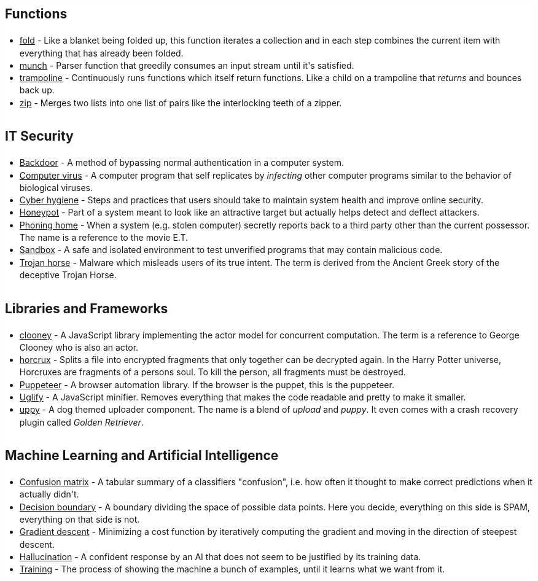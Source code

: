 ## Functions

- [fold](https://en.wikipedia.org/wiki/Fold_(higher-order_function)) - Like a blanket being folded up, this function iterates a collection and in each step combines the current item with everything that has already been folded.
- [munch](https://hackage.haskell.org/package/base-4.19.0.0/docs/Text-ParserCombinators-ReadP.html#v:munch) - Parser function that greedily consumes an input stream until it's satisfied.
- [trampoline](https://clojuredocs.org/clojure.core/trampoline) - Continuously runs functions which itself return functions. Like a child on a trampoline that _returns_ and bounces back up. 
- [zip](https://hackage.haskell.org/package/base-4.12.0.0/docs/Prelude.html#v:zip) - Merges two lists into one list of pairs like the interlocking teeth of a zipper.

## IT Security

- [Backdoor](https://en.wikipedia.org/wiki/Backdoor_(computing)) - A method of bypassing normal authentication in a computer system.
- [Computer virus](https://en.wikipedia.org/wiki/Computer_virus) - A computer program that self replicates by _infecting_ other computer programs similar to the behavior of biological viruses.
- [Cyber hygiene](https://digitalguardian.com/blog/what-cyber-hygiene-definition-cyber-hygiene-benefits-best-practices-and-more) - Steps and practices that users should take to maintain system health and improve online security.
- [Honeypot](https://en.wikipedia.org/wiki/Honeypot_(computing)) - Part of a system meant to look like an attractive target but actually helps detect and deflect attackers.
- [Phoning home](https://en.wikipedia.org/wiki/Phoning_home) - When a system (e.g. stolen computer) secretly reports back to a third party other than the current possessor. The name is a reference to the movie E.T.
- [Sandbox](https://en.wikipedia.org/wiki/Sandbox_(computer_security)) - A safe and isolated environment to test unverified programs that may contain malicious code.
- [Trojan horse](https://en.wikipedia.org/wiki/Trojan_horse_(computing)) - Malware which misleads users of its true intent. The term is derived from the Ancient Greek story of the deceptive Trojan Horse. 

## Libraries and Frameworks

- [clooney](https://github.com/GoogleChromeLabs/clooney) - A JavaScript library implementing the actor model for concurrent computation. The term is a reference to George Clooney who is also an actor.
- [horcrux](https://github.com/jesseduffield/horcrux) - Splits a file into encrypted fragments that only together can be decrypted again. In the Harry Potter universe, Horcruxes are fragments of a persons soul. To kill the person, all fragments must be destroyed.
- [Puppeteer](https://github.com/puppeteer/puppeteer) - A browser automation library. If the browser is the puppet, this is the puppeteer.
- [Uglify](https://github.com/mishoo/UglifyJS) - A JavaScript minifier. Removes everything that makes the code readable and pretty to make it smaller.
- [uppy](https://github.com/transloadit/uppy) - A dog themed uploader component. The name is a blend of _upload_ and _puppy_. It even comes with a crash recovery plugin called _Golden Retriever_.

## Machine Learning and Artificial Intelligence

- [Confusion matrix](https://en.wikipedia.org/wiki/Confusion_matrix) - A tabular summary of a classifiers "confusion", i.e. how often it thought to make correct predictions when it actually didn't.
- [Decision boundary](https://en.wikipedia.org/wiki/Decision_boundary) - A boundary dividing the space of possible data points. Here you decide, everything on this side is SPAM, everything on that side is not.
- [Gradient descent](https://en.wikipedia.org/wiki/Gradient_descent) - Minimizing a cost function by iteratively computing the gradient and moving in the direction of steepest descent. 
- [Hallucination](https://en.wikipedia.org/wiki/Hallucination_(artificial_intelligence)) - A confident response by an AI that does not seem to be justified by its training data.
- [Training](https://en.wikipedia.org/wiki/Training,_validation,_and_test_data_sets) - The process of showing the machine a bunch of examples, until it learns what we want from it.
